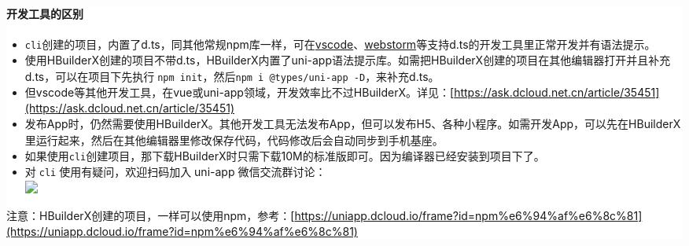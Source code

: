 #### 开发工具的区别
* ``cli``创建的项目，内置了d.ts，同其他常规npm库一样，可在[vscode](https://ask.dcloud.net.cn/article/36286)、[webstorm](https://ask.dcloud.net.cn/article/36307)等支持d.ts的开发工具里正常开发并有语法提示。
* 使用HBuilderX创建的项目不带d.ts，HBuilderX内置了uni-app语法提示库。如需把HBuilderX创建的项目在其他编辑器打开并且补充d.ts，可以在项目下先执行 ``npm init``，然后``npm i @types/uni-app -D``，来补充d.ts。
* 但vscode等其他开发工具，在vue或uni-app领域，开发效率比不过HBuilderX。详见：[https://ask.dcloud.net.cn/article/35451](https://ask.dcloud.net.cn/article/35451)
* 发布App时，仍然需要使用HBuilderX。其他开发工具无法发布App，但可以发布H5、各种小程序。如需开发App，可以先在HBuilderX里运行起来，然后在其他编辑器里修改保存代码，代码修改后会自动同步到手机基座。
* 如果使用``cli``创建项目，那下载HBuilderX时只需下载10M的标准版即可。因为编译器已经安装到项目下了。
* 对 `cli` 使用有疑问，欢迎扫码加入 uni-app 微信交流群讨论：
    <br/><img src="https://img.cdn.aliyun.dcloud.net.cn/guide/uniapp/wx-barcode.png" width="250"/>

注意：HBuilderX创建的项目，一样可以使用npm，参考：[https://uniapp.dcloud.io/frame?id=npm%e6%94%af%e6%8c%81](https://uniapp.dcloud.io/frame?id=npm%e6%94%af%e6%8c%81)
